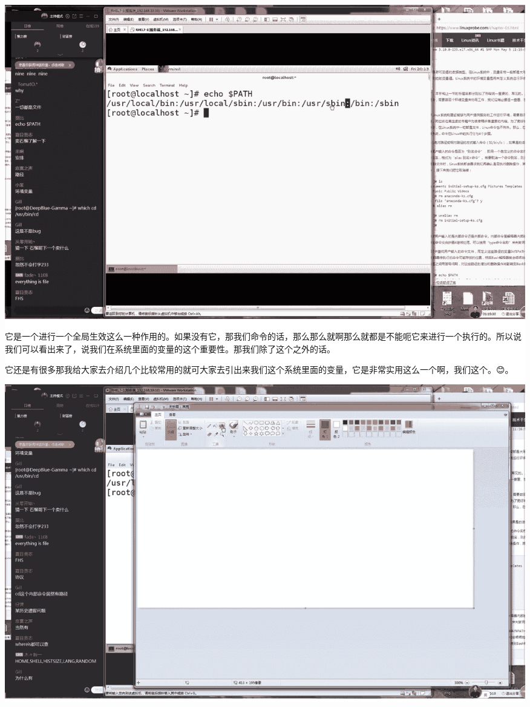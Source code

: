 ![](img/f252fb8f87c2a92229ff66f626d0800c_76.png)

它是一个进行一个全局生效这么一种作用的。如果没有它，那我们命令的话，那么那么就啊那么就都是不能呃它来进行一个执行的。所以说我们可以看出来了，说我们在系统里面的变量的这个重要性。那我们除了这个之外的话。

它还是有很多那我给大家去介绍几个比较常用的就可大家去引出来我们这个系统里面的变量，它是非常实用这么一个啊，我们这个。😊。



![](img/f252fb8f87c2a92229ff66f626d0800c_78.png)
